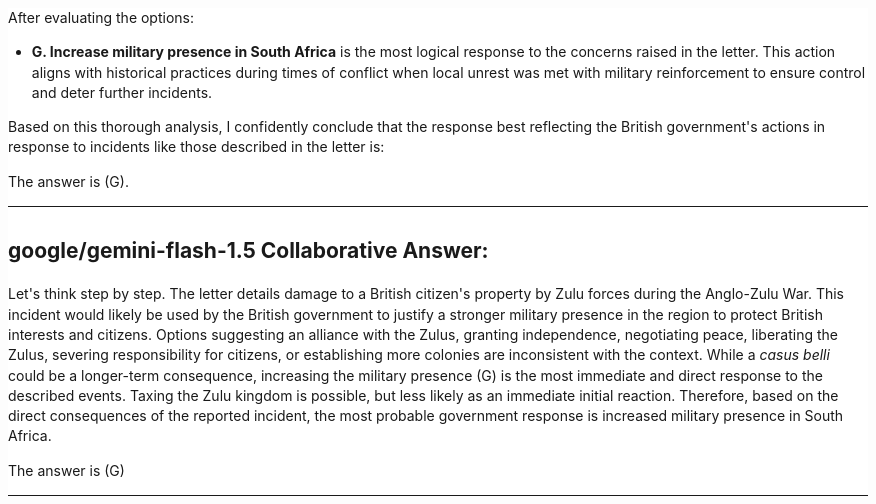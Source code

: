 After evaluating the options:

- **G. Increase military presence in South Africa** is the most logical response to the concerns raised in the letter. This action aligns with historical practices during times of conflict when local unrest was met with military reinforcement to ensure control and deter further incidents.

Based on this thorough analysis, I confidently conclude that the response best reflecting the British government's actions in response to incidents like those described in the letter is:

The answer is (G).


[//]: # (2024-11-17 19:27:36)

---




[//]: # (2024-11-17 19:27:39)
## google/gemini-flash-1.5 Collaborative Answer:


[//]: # (2024-11-17 19:27:39)
Let's think step by step. The letter details damage to a British citizen's property by Zulu forces during the Anglo-Zulu War. This incident would likely be used by the British government to justify a stronger military presence in the region to protect British interests and citizens.  Options suggesting an alliance with the Zulus, granting independence, negotiating peace, liberating the Zulus, severing responsibility for citizens, or establishing more colonies are inconsistent with the context. While a *casus belli* could be a longer-term consequence, increasing the military presence (G) is the most immediate and direct response to the described events.  Taxing the Zulu kingdom is possible, but less likely as an immediate initial reaction. Therefore, based on the direct consequences of the reported incident, the most probable government response is increased military presence in South Africa.

The answer is (G)



[//]: # (2024-11-17 19:27:39)

---






[//]: # (2024-11-17 19:27:05)
[//]: # (2024-11-17 19:27:05)
[//]: # (2024-11-17 19:27:05)
[//]: # (2024-11-17 19:27:05)
[//]: # (2024-11-17 19:27:05)
[//]: # (2024-11-17 19:27:05)
[//]: # (2024-11-17 19:27:19)
[//]: # (2024-11-17 19:27:19)
[//]: # (2024-11-17 19:27:19)
[//]: # (2024-11-17 19:27:22)
[//]: # (2024-11-17 19:27:22)
[//]: # (2024-11-17 19:27:22)
[//]: # (2024-11-17 19:27:27)
[//]: # (2024-11-17 19:27:27)
[//]: # (2024-11-17 19:27:27)
[//]: # (2024-11-17 19:27:29)
[//]: # (2024-11-17 19:27:29)
[//]: # (2024-11-17 19:27:29)
[//]: # (2024-11-17 19:27:29)
[//]: # (2024-11-17 19:27:29)
[//]: # (2024-11-17 19:27:29)
[//]: # (2024-11-17 19:27:31)
[//]: # (2024-11-17 19:27:31)
[//]: # (2024-11-17 19:27:31)
[//]: # (2024-11-17 19:27:32)
[//]: # (2024-11-17 19:27:32)
[//]: # (2024-11-17 19:27:32)